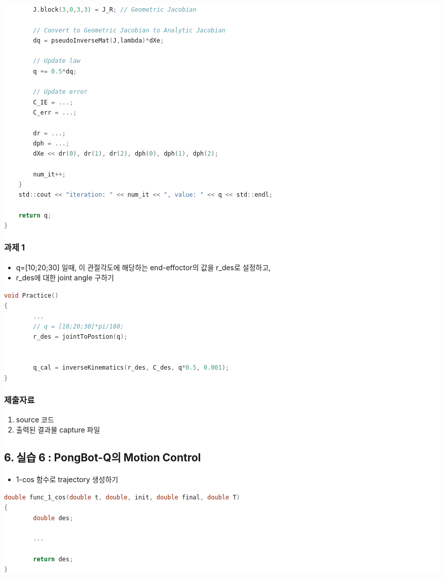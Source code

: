 ~~~c
        J.block(3,0,3,3) = J_R; // Geometric Jacobian
        
        // Convert to Geometric Jacobian to Analytic Jacobian
        dq = pseudoInverseMat(J,lambda)*dXe;
        
        // Update law
        q += 0.5*dq;
        
        // Update error
        C_IE = ...;
        C_err = ...;
        
        dr = ...;
        dph = ...;
        dXe << dr(0), dr(1), dr(2), dph(0), dph(1), dph(2);
                   
        num_it++;
    }
    std::cout << "iteration: " << num_it << ", value: " << q << std::endl;
    
    return q;
}
~~~

### 과제 1
* q=[10;20;30] 일때, 이 관절각도에 해당하는 end-effoctor의 값을 r_des로 설정하고,
* r_des에 대한 joint angle 구하기

~~~c
void Practice()
{
        ...
        // q = [10;20;30]*pi/180;
        r_des = jointToPostion(q);
        
        
        q_cal = inverseKinematics(r_des, C_des, q*0.5, 0.001);
}
~~~  

### 제출자료
1. source 코드
2. 출력된 결과물 capture 파일




## 6. 실습 6 : PongBot-Q의 Motion Control

* 1-cos 함수로 trajectory 생성하기

~~~c
double func_1_cos(double t, double, init, double final, double T)
{
        double des;
        
        ...
        
        return des;
}
~~~  
